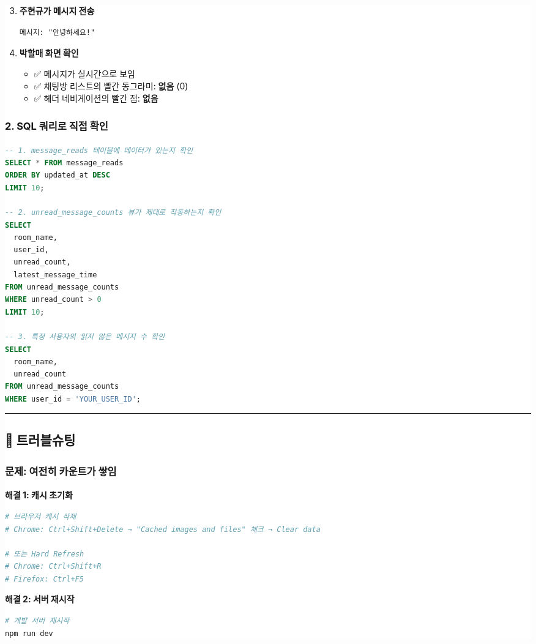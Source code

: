 3. **주현규가 메시지 전송**
   ```
   메시지: "안녕하세요!"
   ```

4. **박할매 화면 확인**
   - ✅ 메시지가 실시간으로 보임
   - ✅ 채팅방 리스트의 빨간 동그라미: **없음** (0)
   - ✅ 헤더 네비게이션의 빨간 점: **없음**

### 2. SQL 쿼리로 직접 확인

```sql
-- 1. message_reads 테이블에 데이터가 있는지 확인
SELECT * FROM message_reads
ORDER BY updated_at DESC
LIMIT 10;

-- 2. unread_message_counts 뷰가 제대로 작동하는지 확인
SELECT
  room_name,
  user_id,
  unread_count,
  latest_message_time
FROM unread_message_counts
WHERE unread_count > 0
LIMIT 10;

-- 3. 특정 사용자의 읽지 않은 메시지 수 확인
SELECT
  room_name,
  unread_count
FROM unread_message_counts
WHERE user_id = 'YOUR_USER_ID';
```

---

## 🐛 트러블슈팅

### 문제: 여전히 카운트가 쌓임

**해결 1: 캐시 초기화**
```bash
# 브라우저 캐시 삭제
# Chrome: Ctrl+Shift+Delete → "Cached images and files" 체크 → Clear data

# 또는 Hard Refresh
# Chrome: Ctrl+Shift+R
# Firefox: Ctrl+F5
```

**해결 2: 서버 재시작**
```bash
# 개발 서버 재시작
npm run dev
```
